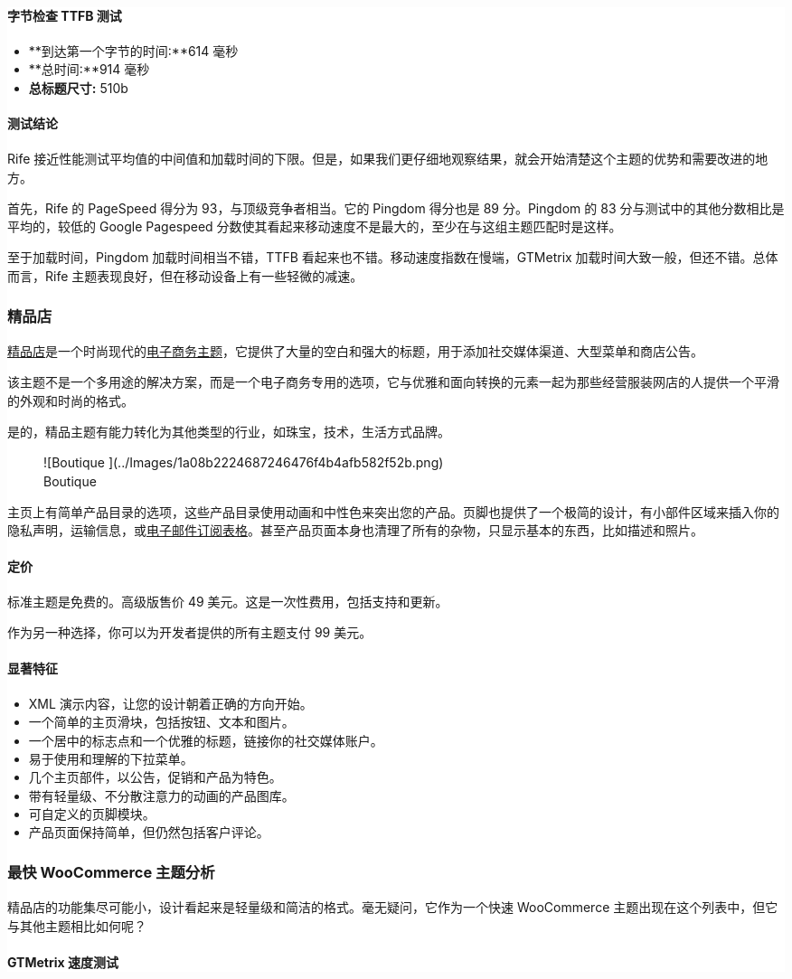 #### 字节检查 TTFB 测试

*   **到达第一个字节的时间:**614 毫秒
*   **总时间:**914 毫秒
*   **总标题尺寸:** 510b

#### 测试结论

Rife 接近性能测试平均值的中间值和加载时间的下限。但是，如果我们更仔细地观察结果，就会开始清楚这个主题的优势和需要改进的地方。

首先，Rife 的 PageSpeed 得分为 93，与顶级竞争者相当。它的 Pingdom 得分也是 89 分。Pingdom 的 83 分与测试中的其他分数相比是平均的，较低的 Google Pagespeed 分数使其看起来移动速度不是最大的，至少在与这组主题匹配时是这样。

至于加载时间，Pingdom 加载时间相当不错，TTFB 看起来也不错。移动速度指数在慢端，GTMetrix 加载时间大致一般，但还不错。总体而言，Rife 主题表现良好，但在移动设备上有一些轻微的减速。

### 精品店

[精品店](https://dessign.net/boutique-woocommerce-theme/)是一个时尚现代的[电子商务主题](https://kinsta.com/blog/woocommerce-themes/)，它提供了大量的空白和强大的标题，用于添加社交媒体渠道、大型菜单和商店公告。

该主题不是一个多用途的解决方案，而是一个电子商务专用的选项，它与优雅和面向转换的元素一起为那些经营服装网店的人提供一个平滑的外观和时尚的格式。

是的，精品主题有能力转化为其他类型的行业，如珠宝，技术，生活方式品牌。

<figure id="attachment_80619" aria-describedby="caption-attachment-80619" style="width: 1332px" class="wp-caption alignnone">![Boutique ](../Images/1a08b2224687246476f4b4afb582f52b.png)

<figcaption id="caption-attachment-80619" class="wp-caption-text">Boutique</figcaption>

</figure>

主页上有简单产品目录的选项，这些产品目录使用动画和中性色来突出您的产品。页脚也提供了一个极简的设计，有小部件区域来插入你的隐私声明，运输信息，或[电子邮件订阅表格](https://kinsta.com/blog/wordpress-forms/)。甚至产品页面本身也清理了所有的杂物，只显示基本的东西，比如描述和照片。

#### 定价

标准主题是免费的。高级版售价 49 美元。这是一次性费用，包括支持和更新。

作为另一种选择，你可以为开发者提供的所有主题支付 99 美元。

#### 显著特征

*   XML 演示内容，让您的设计朝着正确的方向开始。
*   一个简单的主页滑块，包括按钮、文本和图片。
*   一个居中的标志点和一个优雅的标题，链接你的社交媒体账户。
*   易于使用和理解的下拉菜单。
*   几个主页部件，以公告，促销和产品为特色。
*   带有轻量级、不分散注意力的动画的产品图库。
*   可自定义的页脚模块。
*   产品页面保持简单，但仍然包括客户评论。

### 最快 WooCommerce 主题分析

精品店的功能集尽可能小，设计看起来是轻量级和简洁的格式。毫无疑问，它作为一个快速 WooCommerce 主题出现在这个列表中，但它与其他主题相比如何呢？

#### GTMetrix 速度测试
